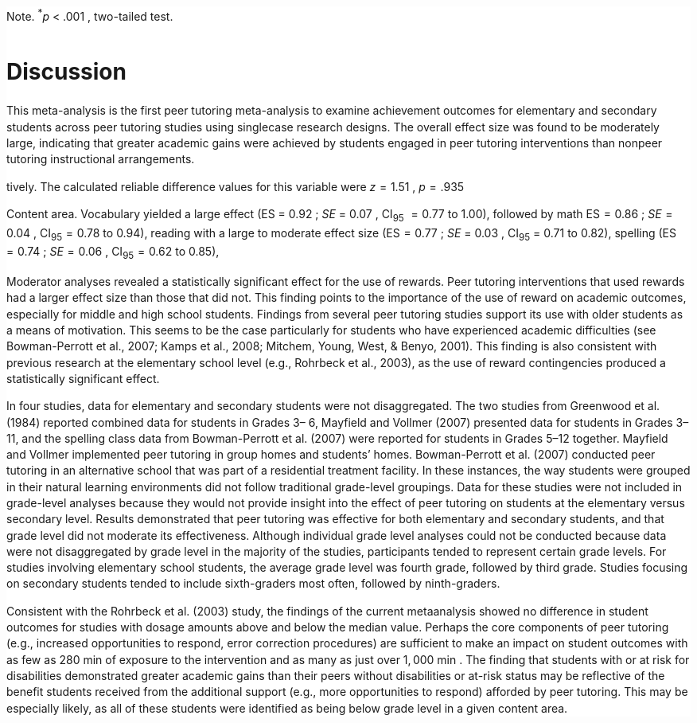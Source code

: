 Note. $^ { * } p \ < \ . 0 0 1$ , two-tailed test.

# Discussion

This meta-analysis is the first peer tutoring meta-analysis to examine achievement outcomes for elementary and secondary students across peer tutoring studies using singlecase research designs. The overall effect size was found to be moderately large, indicating that greater academic gains were achieved by students engaged in peer tutoring interventions than nonpeer tutoring instructional arrangements.

tively. The calculated reliable difference values for this variable were $z = 1 . 5 1$ , $p = . 9 3 5$

Content area. Vocabulary yielded a large effect $\mathrm { ( E S ~ = ~ 0 . 9 2 }$ ; $S E ~ = ~ 0 . 0 7$ , $\mathrm { C I _ { 9 5 } }$ $= 0 . 7 7$ to 1.00), followed by math $\mathrm { E S } = 0 . 8 6$ ; $S E = 0 . 0 4$ , $\mathrm { C I } _ { 9 5 } = 0 . 7 8$ to 0.94), reading with a large to moderate effect size $( \mathrm { E S } = 0 . 7 7$ ; $S E ~ = ~ 0 . 0 3$ , $\mathrm { C I _ { 9 5 } } ~ = ~ 0 . 7 1$ to 0.82), spelling $( \mathrm { E S } = 0 . 7 4$ ; $S E = 0 . 0 6$ , $\mathrm { C I } _ { 9 5 } = 0 . 6 2$ to 0.85),

Moderator analyses revealed a statistically significant effect for the use of rewards. Peer tutoring interventions that used rewards had a larger effect size than those that did not. This finding points to the importance of the use of reward on academic outcomes, especially for middle and high school students. Findings from several peer tutoring studies support its use with older students as a means of motivation. This seems to be the case particularly for students who have experienced academic difficulties (see Bowman-Perrott et al., 2007; Kamps et al., 2008; Mitchem, Young, West, & Benyo, 2001). This finding is also consistent with previous research at the elementary school level (e.g., Rohrbeck et al., 2003), as the use of reward contingencies produced a statistically significant effect.

In four studies, data for elementary and secondary students were not disaggregated. The two studies from Greenwood et al. (1984) reported combined data for students in Grades 3– 6, Mayfield and Vollmer (2007) presented data for students in Grades 3–11, and the spelling class data from Bowman-Perrott et al. (2007) were reported for students in Grades 5–12 together. Mayfield and Vollmer implemented peer tutoring in group homes and students’ homes. Bowman-Perrott et al. (2007) conducted peer tutoring in an alternative school that was part of a residential treatment facility. In these instances, the way students were grouped in their natural learning environments did not follow traditional grade-level groupings. Data for these studies were not included in grade-level analyses because they would not provide insight into the effect of peer tutoring on students at the elementary versus secondary level. Results demonstrated that peer tutoring was effective for both elementary and secondary students, and that grade level did not moderate its effectiveness. Although individual grade level analyses could not be conducted because data were not disaggregated by grade level in the majority of the studies, participants tended to represent certain grade levels. For studies involving elementary school students, the average grade level was fourth grade, followed by third grade. Studies focusing on secondary students tended to include sixth-graders most often, followed by ninth-graders.

Consistent with the Rohrbeck et al. (2003) study, the findings of the current metaanalysis showed no difference in student outcomes for studies with dosage amounts above and below the median value. Perhaps the core components of peer tutoring (e.g., increased opportunities to respond, error correction procedures) are sufficient to make an impact on student outcomes with as few as $2 8 0 ~ \mathrm { m i n }$ of exposure to the intervention and as many as just over $1 { , } 0 0 0 ~ \mathrm { m i n }$ . The finding that students with or at risk for disabilities demonstrated greater academic gains than their peers without disabilities or at-risk status may be reflective of the benefit students received from the additional support (e.g., more opportunities to respond) afforded by peer tutoring. This may be especially likely, as all of these students were identified as being below grade level in a given content area.
